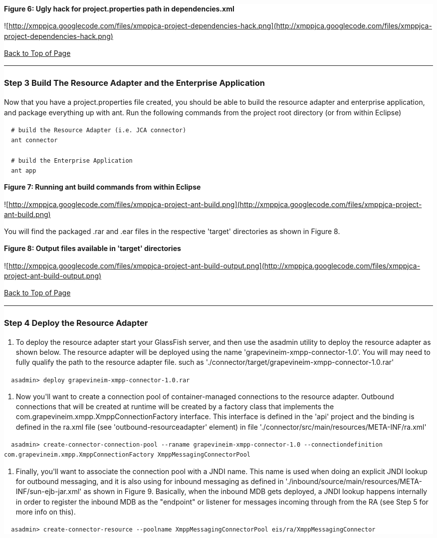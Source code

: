 **Figure 6: Ugly hack for project.properties path in dependencies.xml**

![http://xmppjca.googlecode.com/files/xmppjca-project-dependencies-hack.png](http://xmppjca.googlecode.com/files/xmppjca-project-dependencies-hack.png)

[Back to Top of Page](Installation.md)

---


### Step 3 Build The Resource Adapter and the Enterprise Application ###

Now that you have a project.properties file created, you should be able to build the resource adapter and enterprise application, and package everything up with ant. Run the following commands from the project root directory (or from within Eclipse)
```
  # build the Resource Adapter (i.e. JCA connector)
  ant connector 

  # build the Enterprise Application
  ant app
```

**Figure 7: Running ant build commands from within Eclipse**

![http://xmppjca.googlecode.com/files/xmppjca-project-ant-build.png](http://xmppjca.googlecode.com/files/xmppjca-project-ant-build.png)

You will find the packaged .rar and .ear files in the respective 'target' directories as shown in Figure 8.

**Figure 8: Output files available in 'target' directories**

![http://xmppjca.googlecode.com/files/xmppjca-project-ant-build-output.png](http://xmppjca.googlecode.com/files/xmppjca-project-ant-build-output.png)

[Back to Top of Page](Installation.md)

---


### Step 4 Deploy the Resource Adapter ###

  1. To deploy the resource adapter start your GlassFish server, and then use the asadmin utility to deploy the resource adapter as shown below. The resource adapter will be deployed using the name 'grapevineim-xmpp-connector-1.0'. You will may need to fully qualify the path to the resource adapter file. such as './connector/target/grapevineim-xmpp-connector-1.0.rar'
```
  asadmin> deploy grapevineim-xmpp-connector-1.0.rar
```
  1. Now you'll want to create a connection pool of container-managed connections to the resource adapter. Outbound connections that will be created at runtime will be created by a factory class that implements the com.grapevineim.xmpp.XmppConnectionFactory interface. This interface is defined in the 'api' project and the binding is defined in the ra.xml file (see 'outbound-resourceadapter' element) in file './connector/src/main/resources/META-INF/ra.xml'
```
  asadmin> create-connector-connection-pool --raname grapevineim-xmpp-connector-1.0 --connectiondefinition 
com.grapevineim.xmpp.XmppConnectionFactory XmppMessagingConnectorPool
```
  1. Finally, you'll want to associate the connection pool with a JNDI name. This name is used when doing an explicit JNDI lookup for outbound messaging, and it is also using for inbound messaging as defined in './inbound/source/main/resources/META-INF/sun-ejb-jar.xml' as shown in Figure 9. Basically, when the inbound MDB gets deployed, a JNDI lookup happens  internally in order to register the inbound MDB as the "endpoint" or listener for messages incoming through from the RA (see Step 5 for more info on this).
```
  asadmin> create-connector-resource --poolname XmppMessagingConnectorPool eis/ra/XmppMessagingConnector
```

